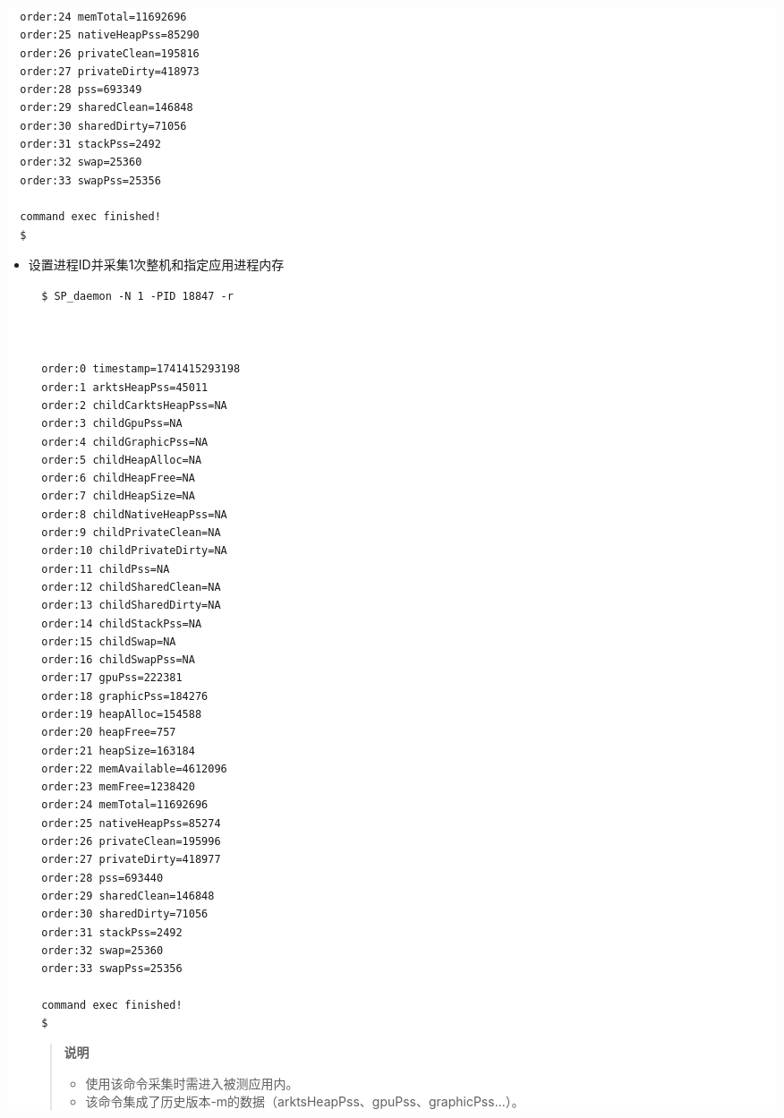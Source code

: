   ```
    order:24 memTotal=11692696
    order:25 nativeHeapPss=85290
    order:26 privateClean=195816
    order:27 privateDirty=418973
    order:28 pss=693349
    order:29 sharedClean=146848
    order:30 sharedDirty=71056
    order:31 stackPss=2492
    order:32 swap=25360
    order:33 swapPss=25356

    command exec finished!
    $
  ```

- 设置进程ID并采集1次整机和指定应用进程内存

  ```
    $ SP_daemon -N 1 -PID 18847 -r
 
 
 
    order:0 timestamp=1741415293198
    order:1 arktsHeapPss=45011
    order:2 childCarktsHeapPss=NA
    order:3 childGpuPss=NA
    order:4 childGraphicPss=NA
    order:5 childHeapAlloc=NA
    order:6 childHeapFree=NA
    order:7 childHeapSize=NA
    order:8 childNativeHeapPss=NA
    order:9 childPrivateClean=NA
    order:10 childPrivateDirty=NA
    order:11 childPss=NA
    order:12 childSharedClean=NA
    order:13 childSharedDirty=NA
    order:14 childStackPss=NA
    order:15 childSwap=NA
    order:16 childSwapPss=NA
    order:17 gpuPss=222381
    order:18 graphicPss=184276
    order:19 heapAlloc=154588
    order:20 heapFree=757
    order:21 heapSize=163184
    order:22 memAvailable=4612096
    order:23 memFree=1238420
    order:24 memTotal=11692696
    order:25 nativeHeapPss=85274
    order:26 privateClean=195996
    order:27 privateDirty=418977
    order:28 pss=693440
    order:29 sharedClean=146848
    order:30 sharedDirty=71056
    order:31 stackPss=2492
    order:32 swap=25360
    order:33 swapPss=25356

    command exec finished!
    $
  ```
  >**说明**
  >
  >- 使用该命令采集时需进入被测应用内。
  >- 该命令集成了历史版本-m的数据（arktsHeapPss、gpuPss、graphicPss...）。
